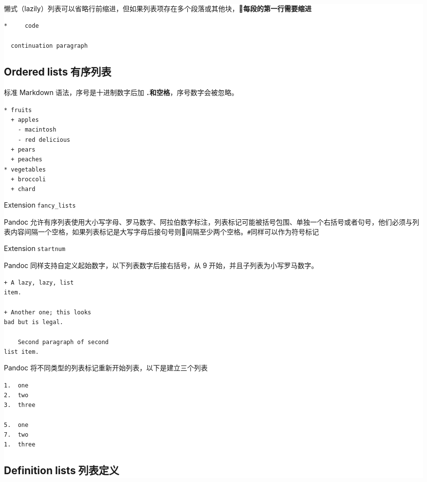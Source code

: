 懒式（lazily）列表可以省略行前缩进，但如果列表项存在多个段落或其他块，**每段的第一行需要缩进**

```
*     code

  continuation paragraph
```

Ordered lists 有序列表[](#ordered-lists-%e6%9c%89%e5%ba%8f%e5%88%97%e8%a1%a8)
-------------------------------------------------------------------------

标准 Markdown 语法，序号是十进制数字后加 **`.`和空格**，序号数字会被忽略。

```
* fruits
  + apples
    - macintosh
    - red delicious
  + pears
  + peaches
* vegetables
  + broccoli
  + chard
```

Extension `fancy_lists`

Pandoc 允许有序列表使用大小写字母、罗马数字、阿拉伯数字标注，列表标记可能被括号包围、单独一个右括号或者句号，他们必须与列表内容间隔一个空格，如果列表标记是大写字母后接句号则间隔至少两个空格。`#`同样可以作为符号标记

Extension `startnum`

Pandoc 同样支持自定义起始数字，以下列表数字后接右括号，从 9 开始，并且子列表为小写罗马数字。

```
+ A lazy, lazy, list
item.

+ Another one; this looks
bad but is legal.

    Second paragraph of second
list item.
```

Pandoc 将不同类型的列表标记重新开始列表，以下是建立三个列表

```
1.  one
2.  two
3.  three

5.  one
7.  two
1.  three
```

Definition lists 列表定义[](#definition-lists-%e5%88%97%e8%a1%a8%e5%ae%9a%e4%b9%89)
-------------------------------------------------------------------------------
